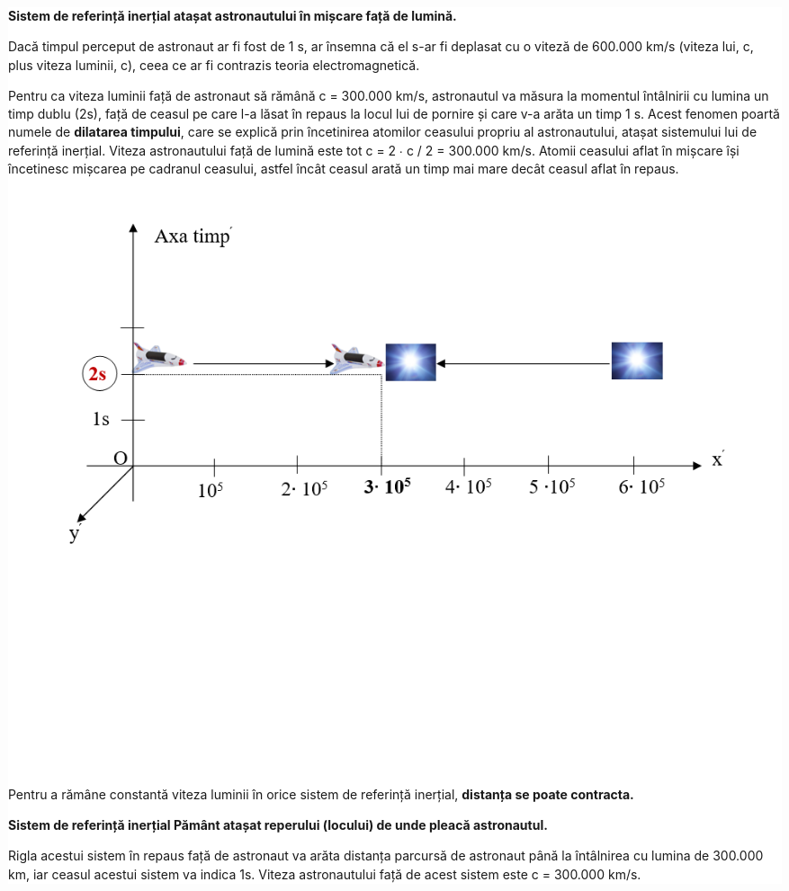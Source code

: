 

**Sistem de referință inerțial atașat astronautului în mișcare față de lumină.**   

Dacă timpul perceput de astronaut ar fi fost de 1 s, ar însemna că el s-ar fi deplasat cu o viteză de 600.000 km/s (viteza lui, c, plus viteza luminii, c), ceea ce ar fi contrazis teoria electromagnetică.


Pentru ca viteza luminii față de astronaut să rămână c = 300.000 km/s, astronautul va măsura la momentul întâlnirii cu lumina un timp dublu (2s), față de ceasul pe care l-a lăsat în repaus la locul lui de pornire și care v-a arăta un timp 1 s. Acest fenomen poartă numele de **dilatarea timpului**, care se explică prin încetinirea atomilor ceasului propriu al astronautului, atașat sistemului lui de referință inerțial. Viteza astronautului față de lumină este tot c = 2 ∙ c / 2 = 300.000 km/s.  Atomii ceasului aflat în mișcare își încetinesc mișcarea pe cadranul ceasului, astfel încât ceasul arată un timp mai mare decât ceasul aflat în repaus.


<Img className="img-responsive4" src="fizica/clasa12/capitolul1/I-2-postulatele-teoriei-relativitatii-restranse-poza2-grafic2-sistem-de-referinta-astronaut-pamant.png" width="1000" height="425" />




<br></br>
<br></br>
<br></br>
<br></br>
<br></br>



Pentru a rămâne constantă viteza luminii în orice sistem de referință inerțial, **distanța se poate contracta.** 


**Sistem de referință inerțial Pământ atașat reperului (locului) de unde pleacă astronautul.**   

Rigla acestui sistem în repaus față de astronaut va arăta distanța parcursă de astronaut până la întâlnirea cu lumina de 300.000 km, iar ceasul acestui sistem va indica 1s. Viteza astronautului  față de acest sistem este c = 300.000 km/s. 
